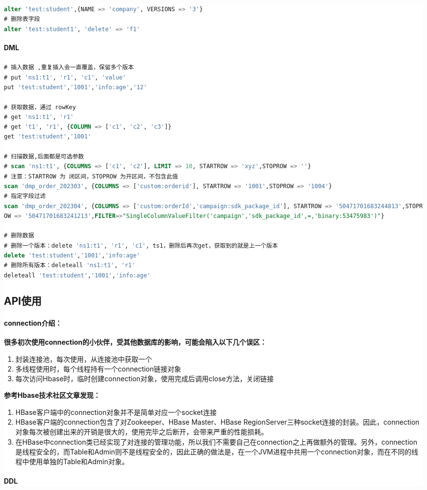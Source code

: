 ```sql
alter 'test:student',{NAME => 'company', VERSIONS => '3'}
# 删除表字段
alter 'test:student1', 'delete' => 'f1'
```

#### DML

```sql
# 插入数据 ,重复插入会一直覆盖，保留多个版本
# put 'ns1:t1', 'r1', 'c1', 'value'
put 'test:student','1001','info:age','12'

# 获取数据，通过 rowKey
# get 'ns1:t1', 'r1'
# get 't1', 'r1', {COLUMN => ['c1', 'c2', 'c3']}
get 'test:student','1001'

# 扫描数据,后面都是可选参数
# scan 'ns1:t1', {COLUMNS => ['c1', 'c2'], LIMIT => 10, STARTROW => 'xyz',STOPROW => ''}
# 注意：STARTROW 为 闭区间，STOPROW 为开区间，不包含此值
scan 'dmp_order_202303', {COLUMNS => ['custom:orderid'], STARTROW => '1001',STOPROW => '1004'}
# 指定字段过滤
scan 'dmp_order_202304', {COLUMNS => ['custom:orderId','campaign:sdk_package_id'], STARTROW => '50471701683244813',STOPROW => '50471701683241213',FILTER=>"SingleColumnValueFilter('campaign','sdk_package_id',=,'binary:53475983')"}

# 删除数据
# 删除一个版本：delete 'ns1:t1', 'r1', 'c1', ts1，删除后再次get，获取到的就是上一个版本
delete 'test:student','1001','info:age'
# 删除所有版本：deleteall 'ns1:t1', 'r1'
deleteall 'test:student','1001','info:age'
```

## API使用

#### connection介绍：

**很多初次使用connection的小伙伴，受其他数据库的影响，可能会陷入以下几个误区：**

1. 封装连接池，每次使用，从连接池中获取一个
2. 多线程使用时，每个线程持有一个connection链接对象
3. 每次访问Hbase时，临时创建connection对象，使用完成后调用close方法，关闭链接

**参考Hbase技术社区文章发现：**

1. HBase客户端中的connection对象并不是简单对应一个socket连接
2. HBase客户端的connection包含了对Zookeeper、HBase Master、HBase RegionServer三种socket连接的封装。因此，connection对象每次被创建出来的开销是很大的，使用完毕之后断开，会带来严重的性能损耗。
3. 在HBase中connection类已经实现了对连接的管理功能，所以我们不需要自己在connection之上再做额外的管理。另外，connection是线程安全的，而Table和Admin则不是线程安全的，因此正确的做法是，在一个JVM进程中共用一个connection对象，而在不同的线程中使用单独的Table和Admin对象。

#### DDL
